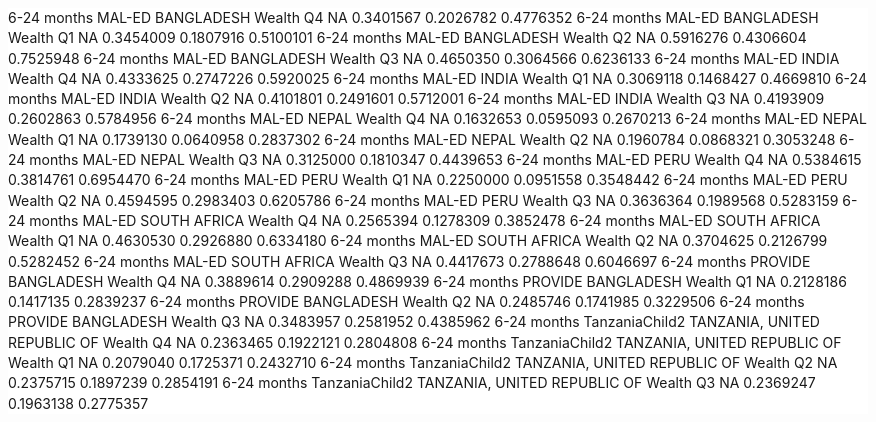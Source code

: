 6-24 months   MAL-ED           BANGLADESH                     Wealth Q4            NA                0.3401567   0.2026782   0.4776352
6-24 months   MAL-ED           BANGLADESH                     Wealth Q1            NA                0.3454009   0.1807916   0.5100101
6-24 months   MAL-ED           BANGLADESH                     Wealth Q2            NA                0.5916276   0.4306604   0.7525948
6-24 months   MAL-ED           BANGLADESH                     Wealth Q3            NA                0.4650350   0.3064566   0.6236133
6-24 months   MAL-ED           INDIA                          Wealth Q4            NA                0.4333625   0.2747226   0.5920025
6-24 months   MAL-ED           INDIA                          Wealth Q1            NA                0.3069118   0.1468427   0.4669810
6-24 months   MAL-ED           INDIA                          Wealth Q2            NA                0.4101801   0.2491601   0.5712001
6-24 months   MAL-ED           INDIA                          Wealth Q3            NA                0.4193909   0.2602863   0.5784956
6-24 months   MAL-ED           NEPAL                          Wealth Q4            NA                0.1632653   0.0595093   0.2670213
6-24 months   MAL-ED           NEPAL                          Wealth Q1            NA                0.1739130   0.0640958   0.2837302
6-24 months   MAL-ED           NEPAL                          Wealth Q2            NA                0.1960784   0.0868321   0.3053248
6-24 months   MAL-ED           NEPAL                          Wealth Q3            NA                0.3125000   0.1810347   0.4439653
6-24 months   MAL-ED           PERU                           Wealth Q4            NA                0.5384615   0.3814761   0.6954470
6-24 months   MAL-ED           PERU                           Wealth Q1            NA                0.2250000   0.0951558   0.3548442
6-24 months   MAL-ED           PERU                           Wealth Q2            NA                0.4594595   0.2983403   0.6205786
6-24 months   MAL-ED           PERU                           Wealth Q3            NA                0.3636364   0.1989568   0.5283159
6-24 months   MAL-ED           SOUTH AFRICA                   Wealth Q4            NA                0.2565394   0.1278309   0.3852478
6-24 months   MAL-ED           SOUTH AFRICA                   Wealth Q1            NA                0.4630530   0.2926880   0.6334180
6-24 months   MAL-ED           SOUTH AFRICA                   Wealth Q2            NA                0.3704625   0.2126799   0.5282452
6-24 months   MAL-ED           SOUTH AFRICA                   Wealth Q3            NA                0.4417673   0.2788648   0.6046697
6-24 months   PROVIDE          BANGLADESH                     Wealth Q4            NA                0.3889614   0.2909288   0.4869939
6-24 months   PROVIDE          BANGLADESH                     Wealth Q1            NA                0.2128186   0.1417135   0.2839237
6-24 months   PROVIDE          BANGLADESH                     Wealth Q2            NA                0.2485746   0.1741985   0.3229506
6-24 months   PROVIDE          BANGLADESH                     Wealth Q3            NA                0.3483957   0.2581952   0.4385962
6-24 months   TanzaniaChild2   TANZANIA, UNITED REPUBLIC OF   Wealth Q4            NA                0.2363465   0.1922121   0.2804808
6-24 months   TanzaniaChild2   TANZANIA, UNITED REPUBLIC OF   Wealth Q1            NA                0.2079040   0.1725371   0.2432710
6-24 months   TanzaniaChild2   TANZANIA, UNITED REPUBLIC OF   Wealth Q2            NA                0.2375715   0.1897239   0.2854191
6-24 months   TanzaniaChild2   TANZANIA, UNITED REPUBLIC OF   Wealth Q3            NA                0.2369247   0.1963138   0.2775357
